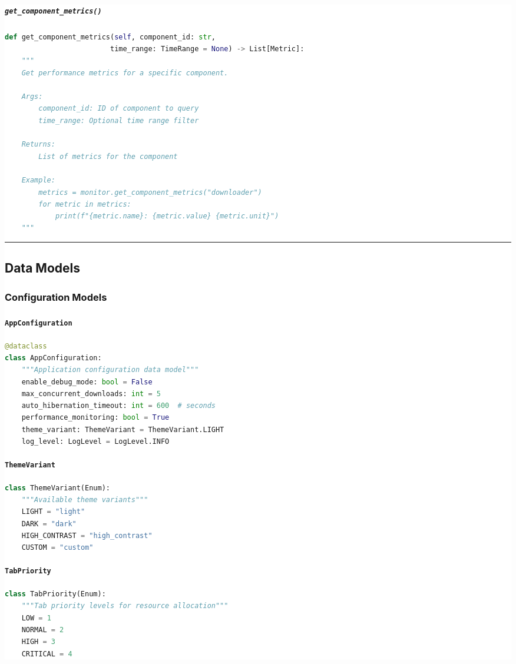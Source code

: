 ##### `get_component_metrics()`
```python
def get_component_metrics(self, component_id: str, 
                         time_range: TimeRange = None) -> List[Metric]:
    """
    Get performance metrics for a specific component.
    
    Args:
        component_id: ID of component to query
        time_range: Optional time range filter
        
    Returns:
        List of metrics for the component
        
    Example:
        metrics = monitor.get_component_metrics("downloader")
        for metric in metrics:
            print(f"{metric.name}: {metric.value} {metric.unit}")
    """
```

---

## Data Models

### Configuration Models

#### `AppConfiguration`
```python
@dataclass
class AppConfiguration:
    """Application configuration data model"""
    enable_debug_mode: bool = False
    max_concurrent_downloads: int = 5
    auto_hibernation_timeout: int = 600  # seconds
    performance_monitoring: bool = True
    theme_variant: ThemeVariant = ThemeVariant.LIGHT
    log_level: LogLevel = LogLevel.INFO
```

#### `ThemeVariant`
```python
class ThemeVariant(Enum):
    """Available theme variants"""
    LIGHT = "light"
    DARK = "dark"
    HIGH_CONTRAST = "high_contrast"
    CUSTOM = "custom"
```

#### `TabPriority`
```python
class TabPriority(Enum):
    """Tab priority levels for resource allocation"""
    LOW = 1
    NORMAL = 2
    HIGH = 3
    CRITICAL = 4
```

